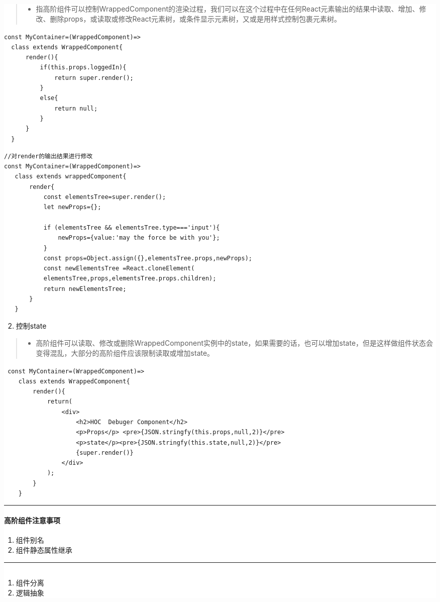 > - 指高阶组件可以控制WrappedComponent的渲染过程，我们可以在这个过程中在任何React元素输出的结果中读取、增加、修改、删除props，或读取或修改React元素树，或条件显示元素树，又或是用样式控制包裹元素树。
```//条件渲染
const MyContainer=(WrappedComponent)=>
  class extends WrappedComponent{
      render(){
          if(this.props.loggedIn){
              return super.render();
          }
          else{
              return null;
          }
      }
  }

```
```
//对render的输出结果进行修改
const MyContainer=(WrappedComponent)=>
   class extends wrappedComponent{
       render{
           const elementsTree=super.render();
           let newProps={};
           
           if (elementsTree && elementsTree.type==='input'){
               newProps={value:'may the force be with you'};
           }
           const props=Object.assign({},elementsTree.props,newProps);
           const newElementsTree =React.cloneElement(
           elementsTree,props,elementsTree.props.children);
           return newElementsTree;           
       }
   }

```
2. 控制state
> - 高阶组件可以读取、修改或删除WrappedComponent实例中的state，如果需要的话，也可以增加state，但是这样做组件状态会变得混乱，大部分的高阶组件应该限制读取或增加state。
```
 const MyContainer=(WrappedComponent)=>
    class extends WrappedComponent{
        render(){
            return(
                <div>
                    <h2>HOC  Debuger Component</h2>
                    <p>Props</p> <pre>{JSON.stringfy(this.props,null,2)}</pre>
                    <p>state</p><pre>{JSON.stringfy(this.state,null,2)}</pre>
                    {super.render()}
                </div>  
            );
        }
    }

```
---
#### 高阶组件注意事项
1. 组件别名
2. 组件静态属性继承

---
## 
1. 组件分离
2. 逻辑抽象